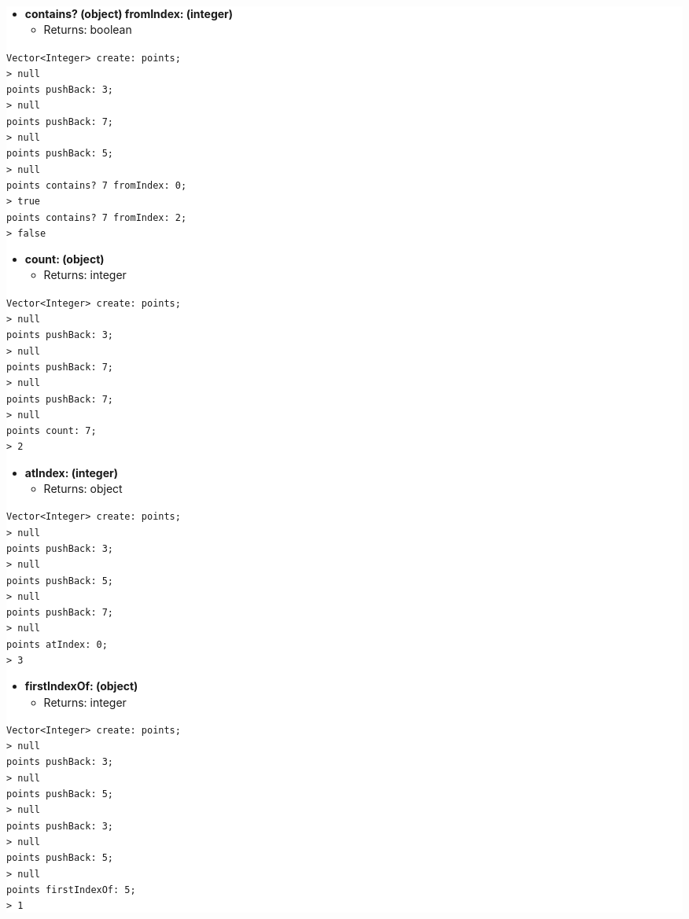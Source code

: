 * **contains? (object) fromIndex: (integer)**
  - Returns: boolean
```
Vector<Integer> create: points;
> null
points pushBack: 3;
> null
points pushBack: 7;
> null
points pushBack: 5;
> null
points contains? 7 fromIndex: 0;
> true
points contains? 7 fromIndex: 2;
> false
```

* **count: (object)**
  - Returns: integer
```
Vector<Integer> create: points;
> null
points pushBack: 3;
> null
points pushBack: 7;
> null
points pushBack: 7;
> null
points count: 7;
> 2
```

* **atIndex: (integer)**
  - Returns: object
```
Vector<Integer> create: points;
> null
points pushBack: 3;
> null
points pushBack: 5;
> null
points pushBack: 7;
> null
points atIndex: 0;
> 3
```

* **firstIndexOf: (object)**
  - Returns: integer
```
Vector<Integer> create: points;
> null
points pushBack: 3;
> null
points pushBack: 5;
> null
points pushBack: 3;
> null
points pushBack: 5;
> null
points firstIndexOf: 5;
> 1
```
